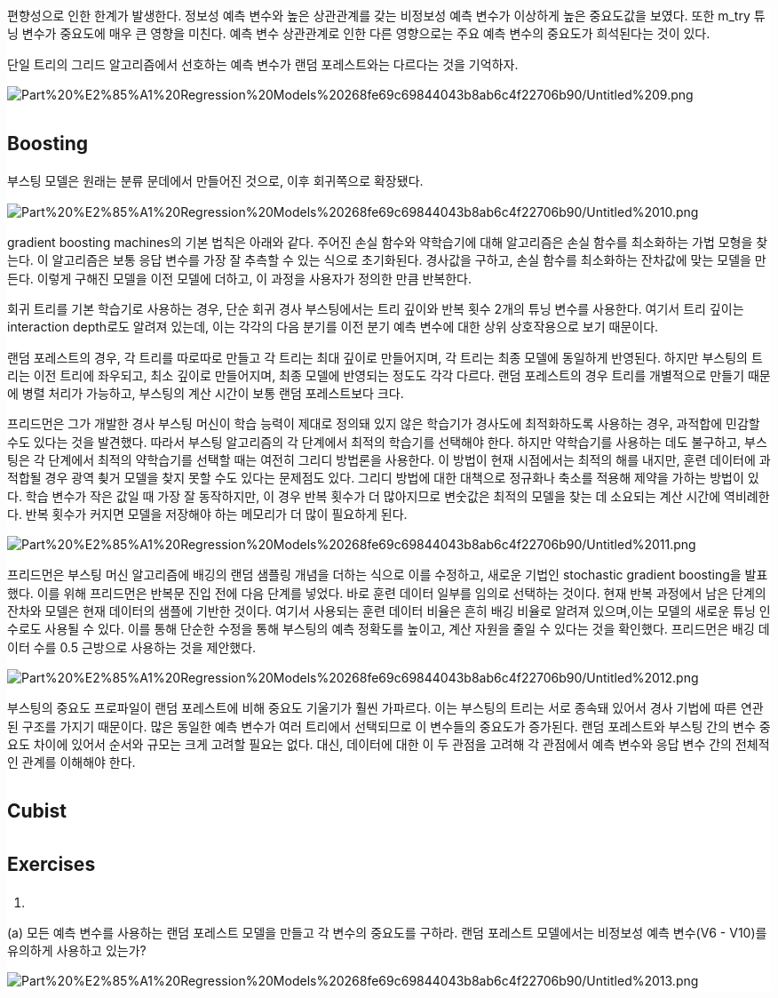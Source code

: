 편향성으로 인한 한계가 발생한다. 정보성 예측 변수와 높은 상관관계를 갖는 비정보성 예측 변수가 이상하게 높은 중요도값을 보였다. 또한 m_try 튜닝 변수가 중요도에 매우 큰 영향을 미친다. 예측 변수 상관관계로 인한 다른 영향으로는 주요 예측 변수의 중요도가 희석된다는 것이 있다. 

단일 트리의 그리드 알고리즘에서 선호하는 예측 변수가 랜덤 포레스트와는 다르다는 것을 기억하자.

![Part%20%E2%85%A1%20Regression%20Models%20268fe69c69844043b8ab6c4f22706b90/Untitled%209.png](Part%20%E2%85%A1%20Regression%20Models%20268fe69c69844043b8ab6c4f22706b90/Untitled%209.png)

## Boosting

부스팅 모델은 원래는 분류 문데에서 만들어진 것으로, 이후 회귀쪽으로 확장됐다. 

![Part%20%E2%85%A1%20Regression%20Models%20268fe69c69844043b8ab6c4f22706b90/Untitled%2010.png](Part%20%E2%85%A1%20Regression%20Models%20268fe69c69844043b8ab6c4f22706b90/Untitled%2010.png)

gradient boosting machines의 기본 법칙은 아래와 같다. 주어진 손실 함수와 약학습기에 대해 알고리즘은 손실 함수를 최소화하는 가법 모형을 찾는다. 이 알고리즘은 보통 응답 변수를 가장 잘 추측할 수 있는 식으로 초기화된다. 경사값을 구하고, 손실 함수를 최소화하는 잔차값에 맞는 모델을 만든다. 이렇게 구해진 모델을 이전 모델에 더하고, 이 과정을 사용자가 정의한 만큼 반복한다. 

회귀 트리를 기본 학습기로 사용하는 경우, 단순 회귀 경사 부스팅에서는 트리 깊이와 반복 횟수 2개의 튜닝 변수를 사용한다. 여기서 트리 깊이는 interaction depth로도 알려져 있는데, 이는 각각의 다음 분기를 이전 분기 예측 변수에 대한 상위 상호작용으로 보기 때문이다. 

랜덤 포레스트의 경우, 각 트리를 따로따로 만들고 각 트리는 최대 깊이로 만들어지며, 각 트리는 최종 모델에 동일하게 반영된다. 하지만 부스팅의 트리는 이전 트리에 좌우되고, 최소 깊이로 만들어지며, 최종 모델에 반영되는 정도도 각각 다르다.  랜덤 포레스트의 경우 트리를 개별적으로 만들기 때문에 병렬 처리가 가능하고, 부스팅의 계산 시간이 보통 랜덤 포레스트보다 크다. 

프리드먼은 그가 개발한 경사 부스팅 머신이 학습 능력이 제대로 정의돼 있지 않은 학습기가 경사도에 최적화하도록 사용하는 경우, 과적합에 민감할 수도 있다는 것을 발견했다. 따라서 부스팅 알고리즘의 각 단계에서 최적의 학습기를 선택해야 한다. 하지만 약학습기를 사용하는 데도 불구하고, 부스팅은 각 단계에서 최적의 약학습기를 선택할 때는 여전히 그리디 방법론을 사용한다. 이 방법이 현재 시점에서는 최적의 해를 내지만, 훈련 데이터에 과적합될 경우 광역 쵲거 모델을 찾지 못할 수도 있다는 문제점도 있다. 그리디 방법에 대한 대책으로 정규화나 축소를 적용해 제약을 가하는 방법이 있다. 학습 변수가 작은 값일 때 가장 잘 동작하지만, 이 경우 반복 횟수가 더 많아지므로 변숫값은 최적의 모델을 찾는 데 소요되는 계산 시간에 역비례한다. 반복 횟수가 커지면 모델을 저장해야 하는 메모리가 더 많이 필요하게 된다. 

![Part%20%E2%85%A1%20Regression%20Models%20268fe69c69844043b8ab6c4f22706b90/Untitled%2011.png](Part%20%E2%85%A1%20Regression%20Models%20268fe69c69844043b8ab6c4f22706b90/Untitled%2011.png)

프리드먼은 부스팅 머신 알고리즘에 배깅의 랜덤 샘플링 개념을 더하는 식으로 이를 수정하고, 새로운 기법인 stochastic gradient boosting을 발표했다. 이를 위해 프리드먼은 반복문 진입 전에 다음 단계를 넣었다. 바로 훈련 데이터 일부를 임의로 선택하는 것이다. 현재 반복 과정에서 남은 단계의 잔차와 모델은 현재 데이터의 샘플에 기반한 것이다. 여기서 사용되는 훈련 데이터 비율은 흔히 배깅 비율로 알려져 있으며,이는 모델의 새로운 튜닝 인수로도 사용될 수 있다. 이를 통해 단순한 수정을 통해 부스팅의 예측 정확도를 높이고, 계산 자원을 줄일 수 있다는 것을 확인했다. 프리드먼은 배깅 데이터 수를 0.5 근방으로 사용하는 것을 제안했다. 

![Part%20%E2%85%A1%20Regression%20Models%20268fe69c69844043b8ab6c4f22706b90/Untitled%2012.png](Part%20%E2%85%A1%20Regression%20Models%20268fe69c69844043b8ab6c4f22706b90/Untitled%2012.png)

부스팅의 중요도 프로파일이 랜덤 포레스트에 비해 중요도 기울기가 훨씬 가파르다. 이는 부스팅의 트리는 서로 종속돼 있어서 경사 기법에 따른 연관된 구조를 가지기 때문이다. 많은 동일한 예측 변수가 여러 트리에서 선택되므로 이 변수들의 중요도가 증가된다. 랜덤 포레스트와 부스팅 간의 변수 중요도 차이에 있어서 순서와 규모는 크게 고려할 필요는 없다. 대신, 데이터에 대한 이 두 관점을 고려해 각 관점에서 예측 변수와 응답 변수 간의 전체적인 관계를 이해해야 한다. 

## Cubist

## Exercises

1.

(a) 모든 예측 변수를 사용하는 랜덤 포레스트 모델을 만들고 각 변수의 중요도를 구하라. 랜덤 포레스트 모델에서는 비정보성 예측 변수(V6 - V10)를 유의하게 사용하고 있는가?

![Part%20%E2%85%A1%20Regression%20Models%20268fe69c69844043b8ab6c4f22706b90/Untitled%2013.png](Part%20%E2%85%A1%20Regression%20Models%20268fe69c69844043b8ab6c4f22706b90/Untitled%2013.png)
